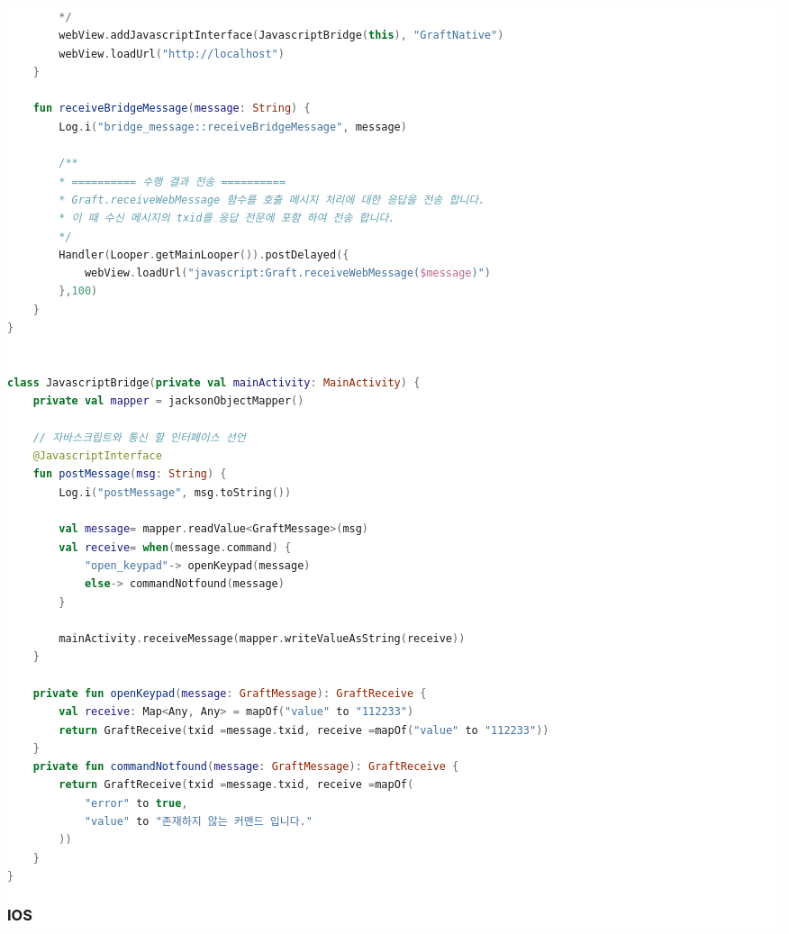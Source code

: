 ```kotlin
        */
        webView.addJavascriptInterface(JavascriptBridge(this), "GraftNative")
        webView.loadUrl("http://localhost")
    }

    fun receiveBridgeMessage(message: String) {
        Log.i("bridge_message::receiveBridgeMessage", message)

        /**
        * ========== 수행 결과 전송 ==========
        * Graft.receiveWebMessage 함수를 호출 메시지 처리에 대한 응답을 전송 합니다.
        * 이 때 수신 메시지의 txid를 응답 전문에 포함 하여 전송 합니다.
        */
        Handler(Looper.getMainLooper()).postDelayed({
            webView.loadUrl("javascript:Graft.receiveWebMessage($message)")
        },100)
    }
}


class JavascriptBridge(private val mainActivity: MainActivity) {
    private val mapper = jacksonObjectMapper()

    // 자바스크립트와 통신 할 인터페이스 선언
    @JavascriptInterface
    fun postMessage(msg: String) {
        Log.i("postMessage", msg.toString())

        val message= mapper.readValue<GraftMessage>(msg)
        val receive= when(message.command) {
            "open_keypad"-> openKeypad(message)
            else-> commandNotfound(message)
        }

        mainActivity.receiveMessage(mapper.writeValueAsString(receive))
    }

    private fun openKeypad(message: GraftMessage): GraftReceive {
        val receive: Map<Any, Any> = mapOf("value" to "112233")
        return GraftReceive(txid =message.txid, receive =mapOf("value" to "112233"))
    }
    private fun commandNotfound(message: GraftMessage): GraftReceive {
        return GraftReceive(txid =message.txid, receive =mapOf(
            "error" to true,
            "value" to "존재하지 않는 커맨드 입니다."
        ))
    }
}
```

### IOS
